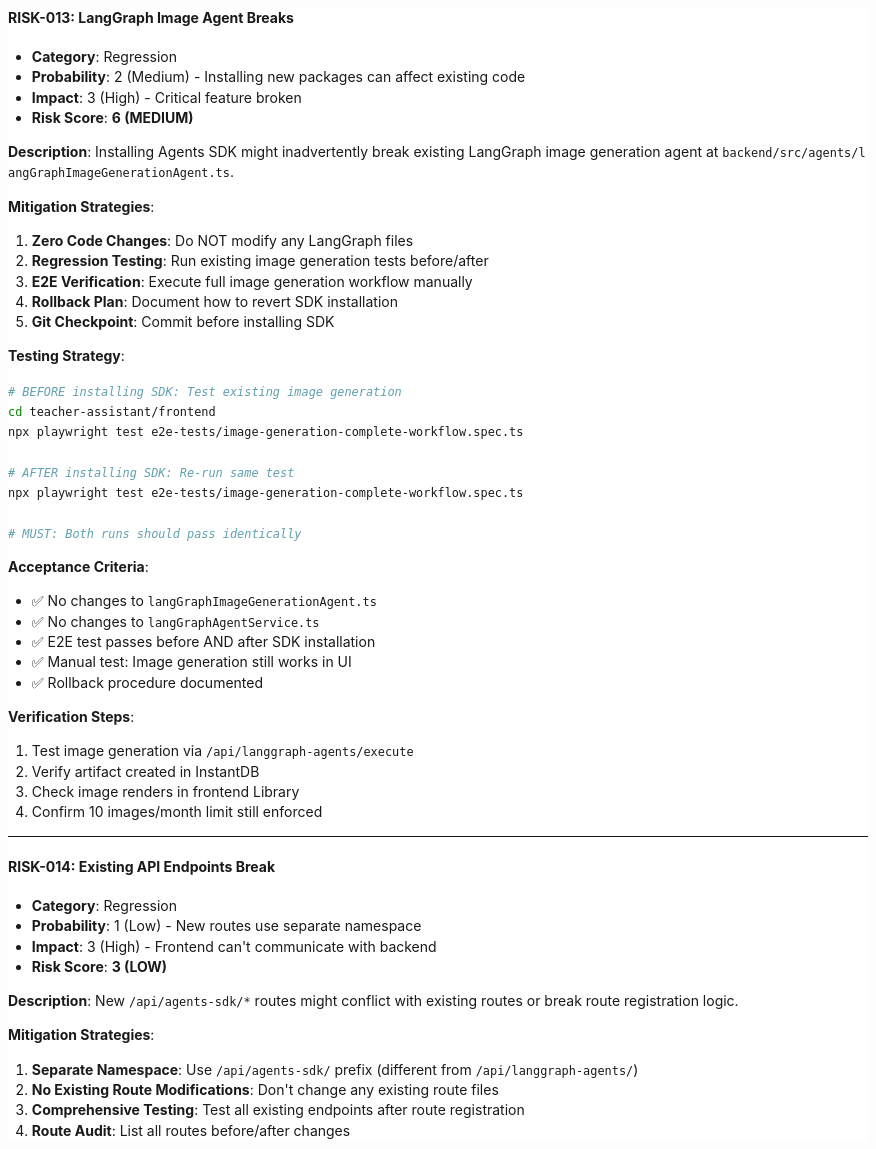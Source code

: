 #### RISK-013: LangGraph Image Agent Breaks
- **Category**: Regression
- **Probability**: 2 (Medium) - Installing new packages can affect existing code
- **Impact**: 3 (High) - Critical feature broken
- **Risk Score**: **6 (MEDIUM)**

**Description**:
Installing Agents SDK might inadvertently break existing LangGraph image generation agent at `backend/src/agents/langGraphImageGenerationAgent.ts`.

**Mitigation Strategies**:
1. **Zero Code Changes**: Do NOT modify any LangGraph files
2. **Regression Testing**: Run existing image generation tests before/after
3. **E2E Verification**: Execute full image generation workflow manually
4. **Rollback Plan**: Document how to revert SDK installation
5. **Git Checkpoint**: Commit before installing SDK

**Testing Strategy**:
```bash
# BEFORE installing SDK: Test existing image generation
cd teacher-assistant/frontend
npx playwright test e2e-tests/image-generation-complete-workflow.spec.ts

# AFTER installing SDK: Re-run same test
npx playwright test e2e-tests/image-generation-complete-workflow.spec.ts

# MUST: Both runs should pass identically
```

**Acceptance Criteria**:
- ✅ No changes to `langGraphImageGenerationAgent.ts`
- ✅ No changes to `langGraphAgentService.ts`
- ✅ E2E test passes before AND after SDK installation
- ✅ Manual test: Image generation still works in UI
- ✅ Rollback procedure documented

**Verification Steps**:
1. Test image generation via `/api/langgraph-agents/execute`
2. Verify artifact created in InstantDB
3. Check image renders in frontend Library
4. Confirm 10 images/month limit still enforced

---

#### RISK-014: Existing API Endpoints Break
- **Category**: Regression
- **Probability**: 1 (Low) - New routes use separate namespace
- **Impact**: 3 (High) - Frontend can't communicate with backend
- **Risk Score**: **3 (LOW)**

**Description**:
New `/api/agents-sdk/*` routes might conflict with existing routes or break route registration logic.

**Mitigation Strategies**:
1. **Separate Namespace**: Use `/api/agents-sdk/` prefix (different from `/api/langgraph-agents/`)
2. **No Existing Route Modifications**: Don't change any existing route files
3. **Comprehensive Testing**: Test all existing endpoints after route registration
4. **Route Audit**: List all routes before/after changes
